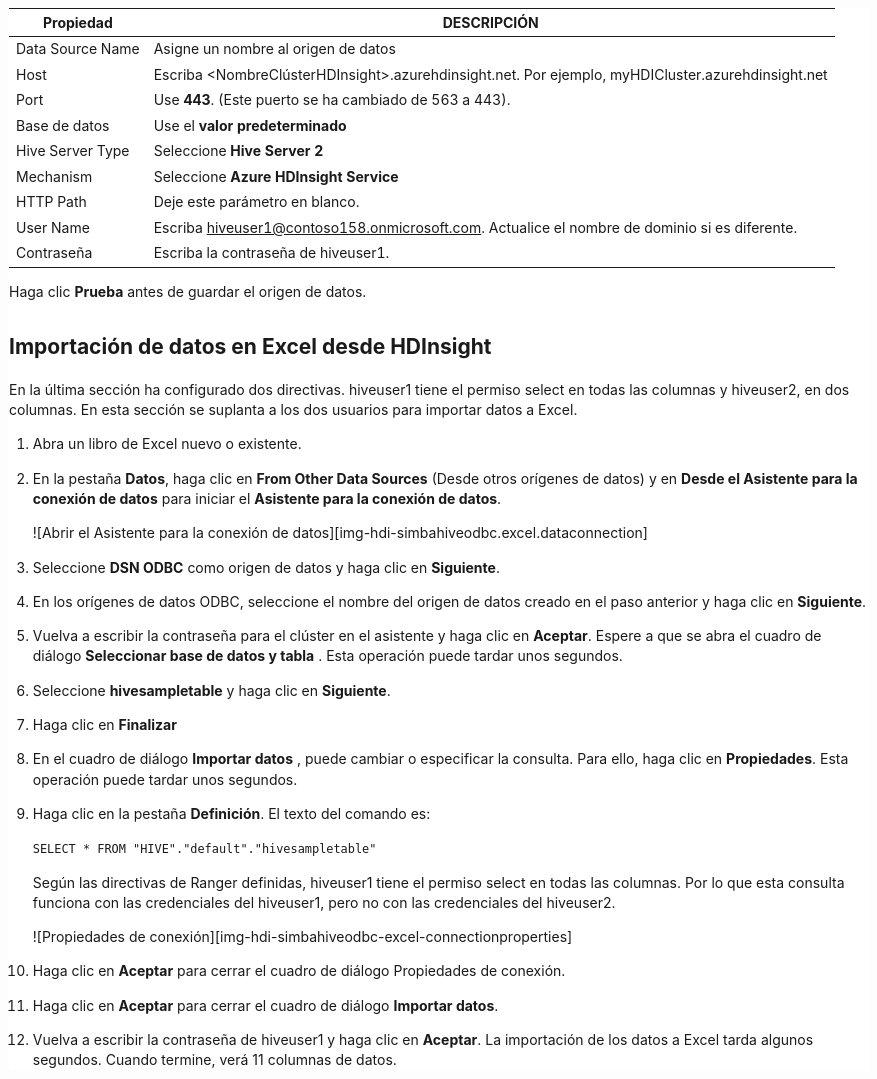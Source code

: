  | Propiedad  |DESCRIPCIÓN |
 | --- | --- |
 | Data Source Name | Asigne un nombre al origen de datos |
 | Host | Escriba &lt;NombreClústerHDInsight>.azurehdinsight.net. Por ejemplo, myHDICluster.azurehdinsight.net |
 | Port | Use **443**. (Este puerto se ha cambiado de 563 a 443). |
 | Base de datos | Use el **valor predeterminado** |
 | Hive Server Type | Seleccione **Hive Server 2** |
 | Mechanism | Seleccione **Azure HDInsight Service** |
 | HTTP Path | Deje este parámetro en blanco. |
 | User Name | Escriba hiveuser1@contoso158.onmicrosoft.com. Actualice el nombre de dominio si es diferente. |
 | Contraseña | Escriba la contraseña de hiveuser1. |

Haga clic **Prueba** antes de guardar el origen de datos.

## <a name="import-data-into-excel-from-hdinsight"></a>Importación de datos en Excel desde HDInsight
En la última sección ha configurado dos directivas.  hiveuser1 tiene el permiso select en todas las columnas y hiveuser2, en dos columnas. En esta sección se suplanta a los dos usuarios para importar datos a Excel.

1. Abra un libro de Excel nuevo o existente.
2. En la pestaña **Datos**, haga clic en **From Other Data Sources** (Desde otros orígenes de datos) y en **Desde el Asistente para la conexión de datos** para iniciar el **Asistente para la conexión de datos**.

    ![Abrir el Asistente para la conexión de datos][img-hdi-simbahiveodbc.excel.dataconnection]
3. Seleccione **DSN ODBC** como origen de datos y haga clic en **Siguiente**.
4. En los orígenes de datos ODBC, seleccione el nombre del origen de datos creado en el paso anterior y haga clic en **Siguiente**.
5. Vuelva a escribir la contraseña para el clúster en el asistente y haga clic en **Aceptar**. Espere a que se abra el cuadro de diálogo **Seleccionar base de datos y tabla** . Esta operación puede tardar unos segundos.
6. Seleccione **hivesampletable** y haga clic en **Siguiente**.
7. Haga clic en **Finalizar**
8. En el cuadro de diálogo **Importar datos** , puede cambiar o especificar la consulta. Para ello, haga clic en **Propiedades**. Esta operación puede tardar unos segundos.
9. Haga clic en la pestaña **Definición**. El texto del comando es:

       SELECT * FROM "HIVE"."default"."hivesampletable"

   Según las directivas de Ranger definidas, hiveuser1 tiene el permiso select en todas las columnas.  Por lo que esta consulta funciona con las credenciales del hiveuser1, pero no con las credenciales del hiveuser2.

   ![Propiedades de conexión][img-hdi-simbahiveodbc-excel-connectionproperties]
10. Haga clic en **Aceptar** para cerrar el cuadro de diálogo Propiedades de conexión.
11. Haga clic en **Aceptar** para cerrar el cuadro de diálogo **Importar datos**.  
12. Vuelva a escribir la contraseña de hiveuser1 y haga clic en **Aceptar**. La importación de los datos a Excel tarda algunos segundos. Cuando termine, verá 11 columnas de datos.

